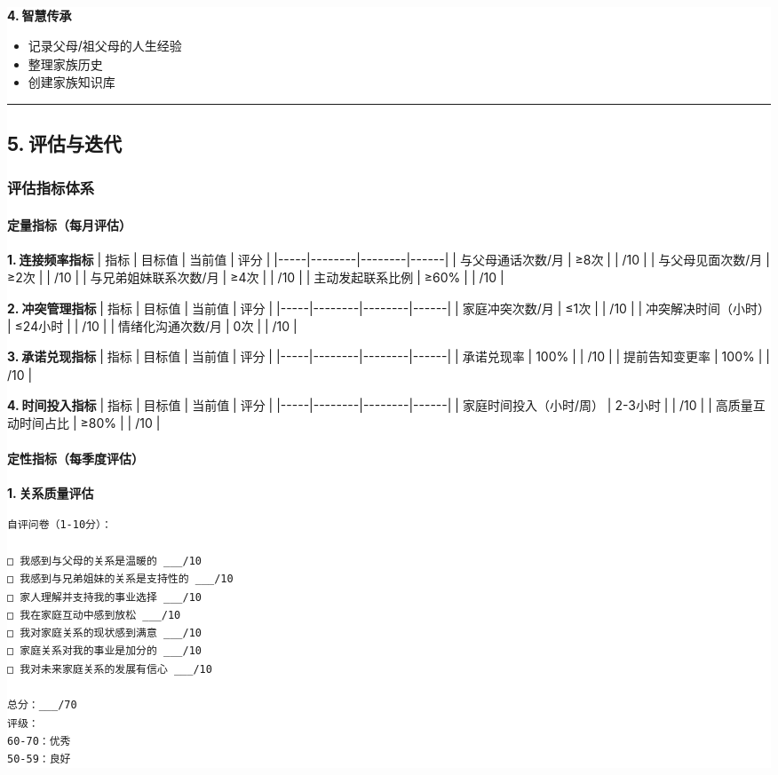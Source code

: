 **4. 智慧传承**
- 记录父母/祖父母的人生经验
- 整理家族历史
- 创建家族知识库

---

## 5. 评估与迭代

### 评估指标体系

#### 定量指标（每月评估）

**1. 连接频率指标**
| 指标 | 目标值 | 当前值 | 评分 |
|-----|--------|--------|------|
| 与父母通话次数/月 | ≥8次 | | /10 |
| 与父母见面次数/月 | ≥2次 | | /10 |
| 与兄弟姐妹联系次数/月 | ≥4次 | | /10 |
| 主动发起联系比例 | ≥60% | | /10 |

**2. 冲突管理指标**
| 指标 | 目标值 | 当前值 | 评分 |
|-----|--------|--------|------|
| 家庭冲突次数/月 | ≤1次 | | /10 |
| 冲突解决时间（小时） | ≤24小时 | | /10 |
| 情绪化沟通次数/月 | 0次 | | /10 |

**3. 承诺兑现指标**
| 指标 | 目标值 | 当前值 | 评分 |
|-----|--------|--------|------|
| 承诺兑现率 | 100% | | /10 |
| 提前告知变更率 | 100% | | /10 |

**4. 时间投入指标**
| 指标 | 目标值 | 当前值 | 评分 |
|-----|--------|--------|------|
| 家庭时间投入（小时/周） | 2-3小时 | | /10 |
| 高质量互动时间占比 | ≥80% | | /10 |

#### 定性指标（每季度评估）

**1. 关系质量评估**
```
自评问卷（1-10分）：

□ 我感到与父母的关系是温暖的 ___/10
□ 我感到与兄弟姐妹的关系是支持性的 ___/10
□ 家人理解并支持我的事业选择 ___/10
□ 我在家庭互动中感到放松 ___/10
□ 我对家庭关系的现状感到满意 ___/10
□ 家庭关系对我的事业是加分的 ___/10
□ 我对未来家庭关系的发展有信心 ___/10

总分：___/70
评级：
60-70：优秀
50-59：良好
```